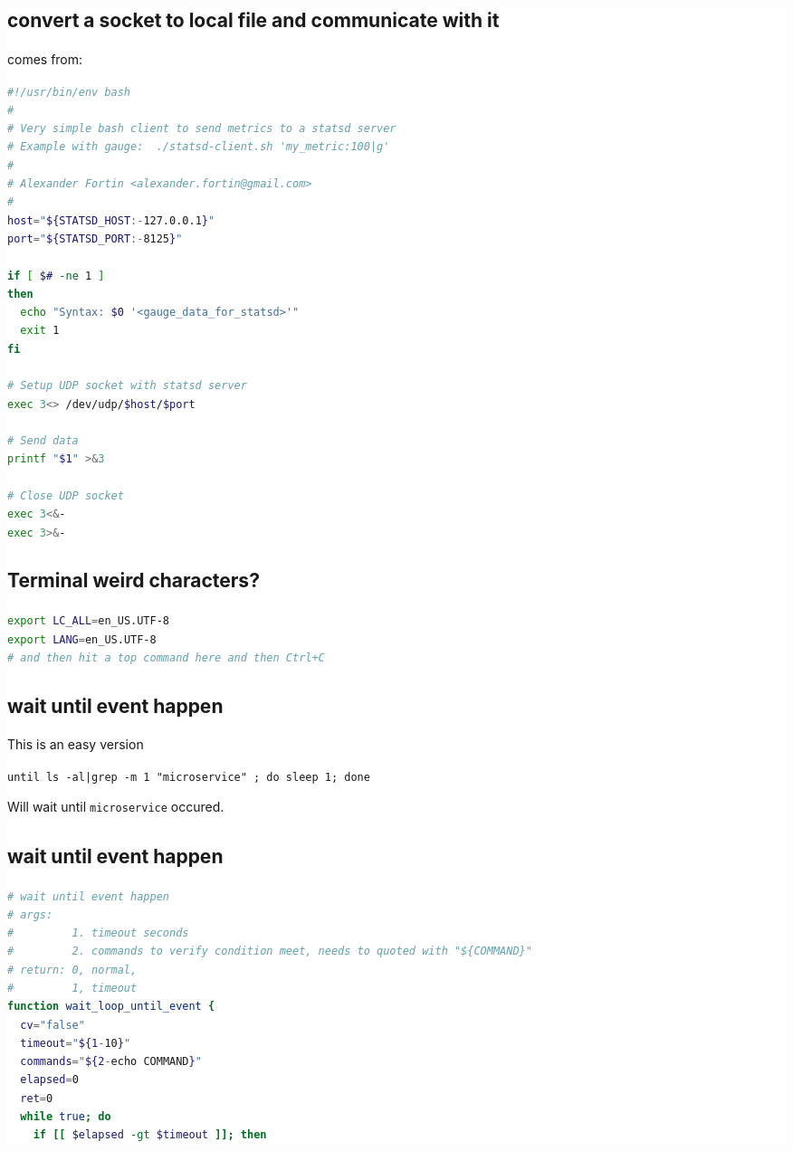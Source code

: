 ## convert a socket to local file and communicate with it
comes from: 
```bash
#!/usr/bin/env bash
#
# Very simple bash client to send metrics to a statsd server
# Example with gauge:  ./statsd-client.sh 'my_metric:100|g'
#
# Alexander Fortin <alexander.fortin@gmail.com>
#
host="${STATSD_HOST:-127.0.0.1}"
port="${STATSD_PORT:-8125}"

if [ $# -ne 1 ]
then
  echo "Syntax: $0 '<gauge_data_for_statsd>'"
  exit 1
fi

# Setup UDP socket with statsd server
exec 3<> /dev/udp/$host/$port

# Send data
printf "$1" >&3

# Close UDP socket
exec 3<&-
exec 3>&-
```

## Terminal weird characters? 
```bash
export LC_ALL=en_US.UTF-8  
export LANG=en_US.UTF-8
# and then hit a top command here and then Ctrl+C
```

## wait until event happen
This is an easy version

```
until ls -al|grep -m 1 "microservice" ; do sleep 1; done
```

Will wait until `microservice` occured.


## wait until event happen
```bash
# wait until event happen 
# args: 
#         1. timeout seconds
#         2. commands to verify condition meet, needs to quoted with "${COMMAND}"
# return: 0, normal, 
#         1, timeout
function wait_loop_until_event {
  cv="false"
  timeout="${1-10}"
  commands="${2-echo COMMAND}"
  elapsed=0
  ret=0
  while true; do
    if [[ $elapsed -gt $timeout ]]; then
```